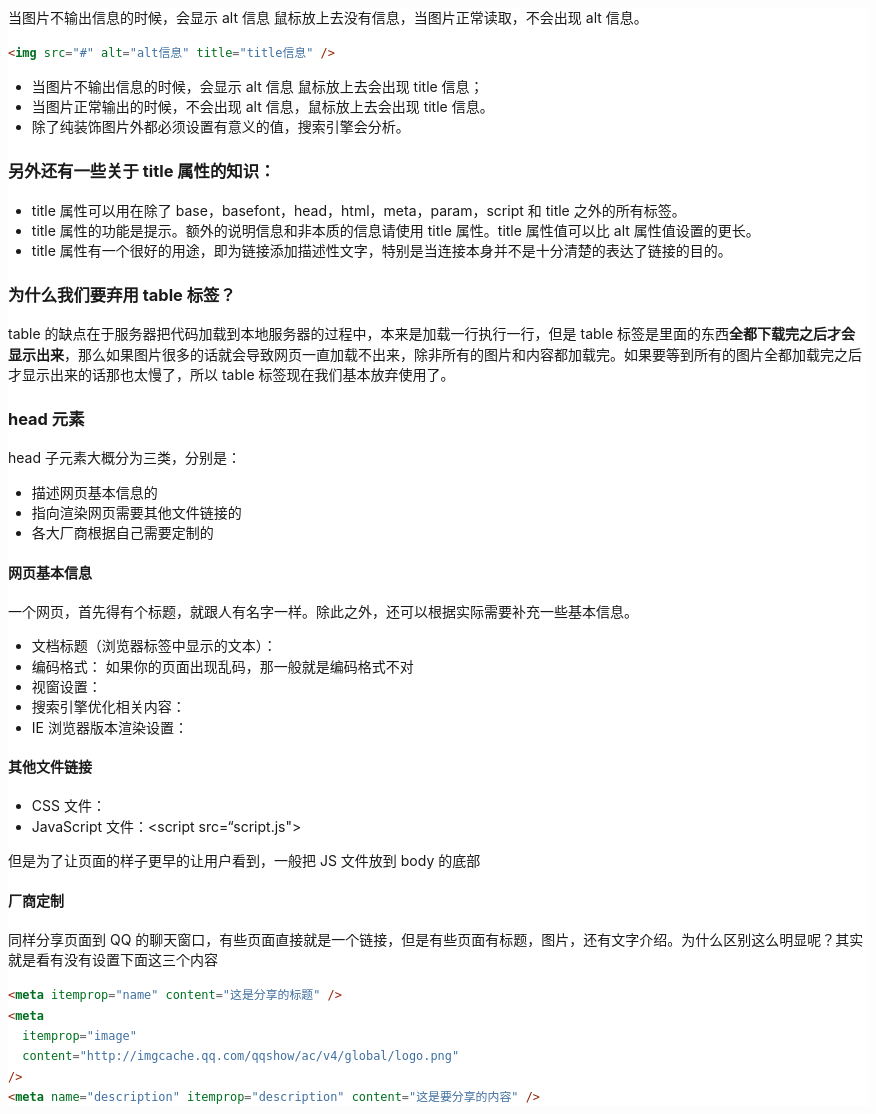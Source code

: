 当图片不输出信息的时候，会显示 alt 信息 鼠标放上去没有信息，当图片正常读取，不会出现 alt 信息。

```html
<img src="#" alt="alt信息" title="title信息" />
```

- 当图片不输出信息的时候，会显示 alt 信息 鼠标放上去会出现 title 信息；
- 当图片正常输出的时候，不会出现 alt 信息，鼠标放上去会出现 title 信息。
- 除了纯装饰图片外都必须设置有意义的值，搜索引擎会分析。

### 另外还有一些关于 title 属性的知识：

- title 属性可以用在除了 base，basefont，head，html，meta，param，script 和 title 之外的所有标签。
- title 属性的功能是提示。额外的说明信息和非本质的信息请使用 title 属性。title 属性值可以比 alt 属性值设置的更长。
- title 属性有一个很好的用途，即为链接添加描述性文字，特别是当连接本身并不是十分清楚的表达了链接的目的。

### 为什么我们要弃用 table 标签？

table 的缺点在于服务器把代码加载到本地服务器的过程中，本来是加载一行执行一行，但是 table 标签是里面的东西**全都下载完之后才会显示出来**，那么如果图片很多的话就会导致网页一直加载不出来，除非所有的图片和内容都加载完。如果要等到所有的图片全都加载完之后才显示出来的话那也太慢了，所以 table 标签现在我们基本放弃使用了。

### head 元素

head 子元素大概分为三类，分别是：

- 描述网页基本信息的
- 指向渲染网页需要其他文件链接的
- 各大厂商根据自己需要定制的

#### 网页基本信息

一个网页，首先得有个标题，就跟人有名字一样。除此之外，还可以根据实际需要补充一些基本信息。

- 文档标题（浏览器标签中显示的文本）：<title>深入了解 head 元素</title>
- 编码格式：<meta charset="utf-8"> 如果你的页面出现乱码，那一般就是编码格式不对
- 视窗设置：<meta name="viewport" content="width=device-width, initial-scale=1.0">
- 搜索引擎优化相关内容： <meta name="description" content=“帮助你深层次了解HTML文档结构”>
- IE 浏览器版本渲染设置：<meta http-equiv="X-UA-Compatible" content="ie=edge">

#### 其他文件链接

- CSS 文件：<link rel="stylesheet" type="text/css" href="style.css">
- JavaScript 文件：<script src=“script.js"></script>

但是为了让页面的样子更早的让用户看到，一般把 JS 文件放到 body 的底部

#### 厂商定制

同样分享页面到 QQ 的聊天窗口，有些页面直接就是一个链接，但是有些页面有标题，图片，还有文字介绍。为什么区别这么明显呢？其实就是看有没有设置下面这三个内容

```html
<meta itemprop="name" content="这是分享的标题" />
<meta
  itemprop="image"
  content="http://imgcache.qq.com/qqshow/ac/v4/global/logo.png"
/>
<meta name="description" itemprop="description" content="这是要分享的内容" />
```
